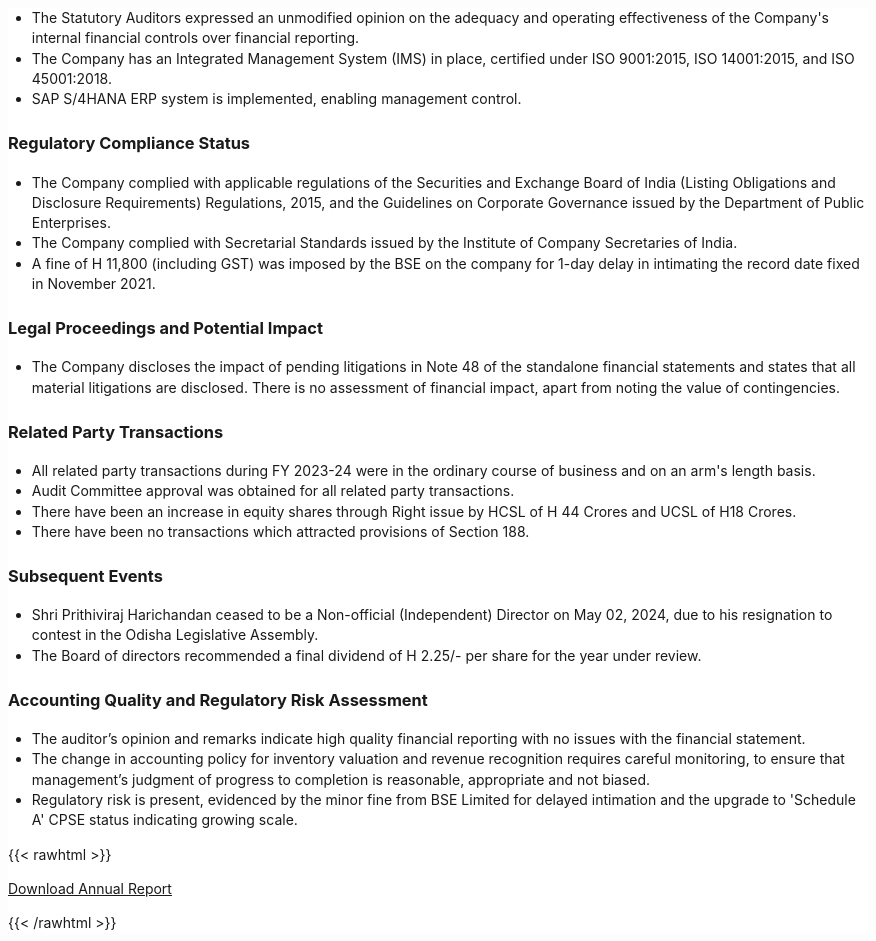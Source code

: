 *   The Statutory Auditors expressed an unmodified opinion on the adequacy and operating effectiveness of the Company's internal financial controls over financial reporting.
*   The Company has an Integrated Management System (IMS) in place, certified under ISO 9001:2015, ISO 14001:2015, and ISO 45001:2018.
*   SAP S/4HANA ERP system is implemented, enabling management control.

### Regulatory Compliance Status

*   The Company complied with applicable regulations of the Securities and Exchange Board of India (Listing Obligations and Disclosure Requirements) Regulations, 2015, and the Guidelines on Corporate Governance issued by the Department of Public Enterprises.
*   The Company complied with Secretarial Standards issued by the Institute of Company Secretaries of India.
*   A fine of H 11,800 (including GST) was imposed by the BSE on the company for 1-day delay in intimating the record date fixed in November 2021.

### Legal Proceedings and Potential Impact

*   The Company discloses the impact of pending litigations in Note 48 of the standalone financial statements and states that all material litigations are disclosed. There is no assessment of financial impact, apart from noting the value of contingencies.

### Related Party Transactions

*   All related party transactions during FY 2023-24 were in the ordinary course of business and on an arm's length basis.
*   Audit Committee approval was obtained for all related party transactions.
*   There have been an increase in equity shares through Right issue by HCSL of H 44 Crores and UCSL of H18 Crores.
*   There have been no transactions which attracted provisions of Section 188.

### Subsequent Events

*   Shri Prithiviraj Harichandan ceased to be a Non-official (Independent) Director on May 02, 2024, due to his resignation to contest in the Odisha Legislative Assembly.
*   The Board of directors recommended a final dividend of H 2.25/- per share for the year under review.

### Accounting Quality and Regulatory Risk Assessment

*   The auditor’s opinion and remarks indicate high quality financial reporting with no issues with the financial statement.
*   The change in accounting policy for inventory valuation and revenue recognition requires careful monitoring, to ensure that management’s judgment of progress to completion is reasonable, appropriate and not biased.
*   Regulatory risk is present, evidenced by the minor fine from BSE Limited for delayed intimation and the upgrade to 'Schedule A' CPSE status indicating growing scale.



{{< rawhtml >}}

<div class="button-container">    
    <a href="https://www.bseindia.com/stockinfo/AnnPdfOpen.aspx?Pname=e5b8816d-997a-45e5-b6c8-1e873dc3d26a.pdf" target="_blank" class="report-button">
      <i class="fas fa-file-pdf"></i> Download Annual Report
    </a>
</div>
    
{{< /rawhtml >}}
